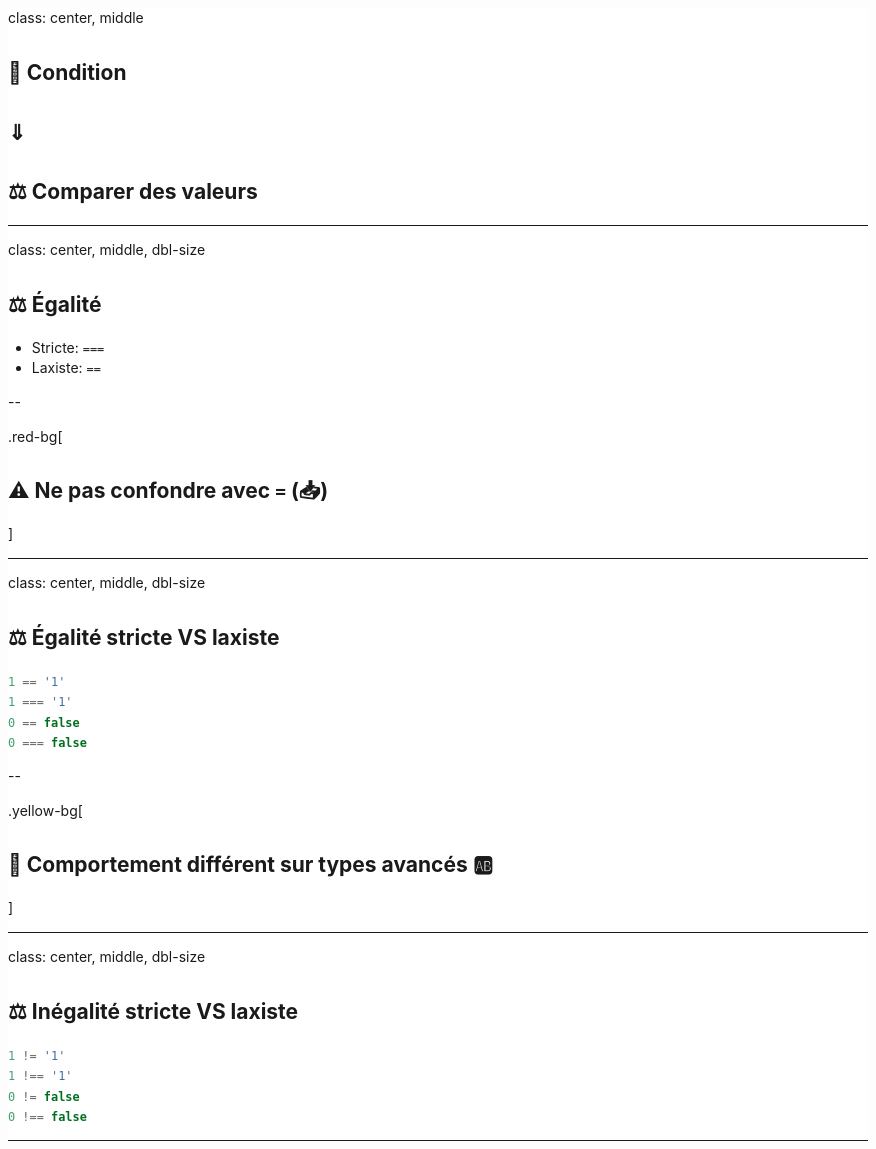 class: center, middle

## 🌵 Condition
## ⇓
## ⚖ Comparer des valeurs

---
class: center, middle, dbl-size

## ⚖ Égalité

- Stricte: `===`
- Laxiste: `==`

--

.red-bg[
## ⚠️ Ne pas confondre avec `=` (📥)
]

---
class: center, middle, dbl-size

## ⚖ Égalité stricte VS laxiste

```js
1 == '1'
1 === '1'
0 == false
0 === false
```

--

.yellow-bg[
## 📌️ Comportement différent sur types avancés 🆎
]

---
class: center, middle, dbl-size

## ⚖ Inégalité stricte VS laxiste

```js
1 != '1'
1 !== '1'
0 != false
0 !== false
```

---